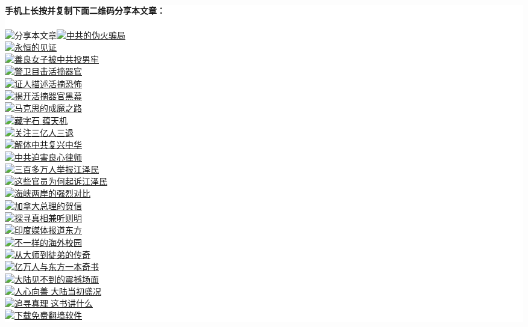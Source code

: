 <strong>手机上长按并复制下面二维码分享本文章：</strong><br><br><img src="https://chart.apis.google.com/chart?cht=qr&chs=240x240&choe=UTF-8&chld=M|2&chl=https://github.com/vfkyrj397/djy/blob/master/gb/21/9/20/n13245909.md%231" title="分享本文章"></td><td VALIGN=TOP><a href="https://github.com/vfkyrj397/djy/blob/master/gb/16/1/21/n4622075.md?dfh#1" target="_blank"><img src="https://raw.githubusercontent.com/vfkyrj397/djy/master/gb/300/wei-f1.jpg" title="中共的伪火骗局"  alt="中共的伪火骗局"></a><br><a href="https://github.com/vfkyrj397/www/blob/master/README.md?dfh#9" target="_blank"><img src="https://raw.githubusercontent.com/vfkyrj397/djy/master/gb/300/yong-h.jpg" title="永恒的见证"  alt="永恒的见证"></a><br><a href="https://github.com/vfkyrj397/djy/blob/master/gb/13/9/29/n3974789.md?dfh#1" target="_blank"><img src="https://raw.githubusercontent.com/vfkyrj397/djy/master/gb/300/shang-lnz.jpg" title="善良女子被中共投男牢"  alt="善良女子被中共投男牢"></a><br><a href="https://github.com/vfkyrj397/djy/blob/master/gb/16/3/16/n4663449.md?dfh#1" target="_blank"><img src="https://raw.githubusercontent.com/vfkyrj397/djy/master/gb/300/huo-z3.jpg" title="警卫目击活摘器官"  alt="警卫目击活摘器官"></a><br><a href="https://github.com/vfkyrj397/djy/blob/master/gb/16/8/7/n8177641.md?dfh#1" target="_blank"><img src="https://raw.githubusercontent.com/vfkyrj397/djy/master/gb/300/huo-z4.jpg" title="证人描述活摘恐怖"  alt="证人描述活摘恐怖"></a><br><a href="https://github.com/vfkyrj397/djy/blob/master/gb/10/4/19/n2881569.md?dfh#1" target="_blank"><img src="https://raw.githubusercontent.com/vfkyrj397/djy/master/gb/300/huo-z1.jpg" title="揭开活摘器官黑幕"  alt="揭开活摘器官黑幕"></a><br><a href="https://github.com/vfkyrj397/djy/blob/master/gb/10/11/7/n3077476.md?dfh#1" target="_blank"><img src="https://raw.githubusercontent.com/vfkyrj397/djy/master/gb/300/ma-ks.jpg" title="马克思的成魔之路"  alt="马克思的成魔之路"></a><br><a href="https://github.com/vfkyrj397/djy/blob/master/gb/14/6/9/n4173977.md?dfh#1" target="_blank"><img src="https://raw.githubusercontent.com/vfkyrj397/djy/master/gb/300/chang-zs.jpg" title="藏字石 蕴天机"  alt="藏字石 蕴天机"></a><br><a href="https://github.com/vfkyrj397/djy/blob/master/gb/18/5/10/n10381511.md?dfh#1" target="_blank"><img src="https://raw.githubusercontent.com/vfkyrj397/djy/master/gb/300/st1.jpg" title="关注三亿人三退"  alt="关注三亿人三退"></a><br><a href="https://github.com/vfkyrj397/djy/blob/master/gb/18/3/21/n10237682.md?dfh#1" target="_blank"><img src="https://raw.githubusercontent.com/vfkyrj397/djy/master/gb/300/jie-t.jpg" title="解体中共复兴中华"  alt="解体中共复兴中华"></a><br><a href="https://github.com/vfkyrj397/djy/blob/master/gb/9/2/9/n2422991.md?dfh#1" target="_blank"><img src="https://raw.githubusercontent.com/vfkyrj397/djy/master/gb/300/gao-zs.jpg" title="中共迫害良心律师"  alt="中共迫害良心律师"></a><br><a href="https://github.com/vfkyrj397/djy/blob/master/gb/18/12/9/n10900044.md?dfh#1" target="_blank"><img src="https://raw.githubusercontent.com/vfkyrj397/djy/master/gb/300/sj1.jpg" title="三百多万人举报江泽民"  alt="三百多万人举报江泽民"></a><br><a href="https://github.com/vfkyrj397/djy/blob/master/gb/18/8/28/n10672014.md?dfh#1" target="_blank"><img src="https://raw.githubusercontent.com/vfkyrj397/djy/master/gb/300/sj2.jpg" title="这些官员为何起诉江泽民"  alt="这些官员为何起诉江泽民"></a><br><a href="https://github.com/vfkyrj397/djy/blob/master/gb/8/12/18/n2367165.md?dfh#1" target="_blank"><img src="https://raw.githubusercontent.com/vfkyrj397/djy/master/gb/300/liangan.jpg" title="海峡两岸的强烈对比"  alt="海峡两岸的强烈对比"></a><br><a href="https://github.com/vfkyrj397/djy/blob/master/gb/15/12/10/n4593139.md?dfh#1" target="_blank"><img src="https://raw.githubusercontent.com/vfkyrj397/djy/master/gb/300/jia-ndzl.jpg" title="加拿大总理的贺信"  alt="加拿大总理的贺信"></a><br><a href="https://github.com/vfkyrj397/djy/blob/master/gb/11/6/17/n3289382.md?dfh#1" target="_blank"><img src="https://raw.githubusercontent.com/vfkyrj397/djy/master/gb/300/xiao-wd.jpg" title="探寻真相兼听则明"  alt="探寻真相兼听则明"></a><br><a href="https://github.com/vfkyrj397/djy/blob/master/gb/18/10/27/n10812623.md?dfh#1" target="_blank"><img src="https://raw.githubusercontent.com/vfkyrj397/djy/master/gb/300/yindu.jpg" title="印度媒体报道东方"  alt="印度媒体报道东方"></a><br><a href="https://github.com/vfkyrj397/djy/blob/master/gb/18/6/9/n10469652.md?dfh#1" target="_blank"><img src="https://raw.githubusercontent.com/vfkyrj397/djy/master/gb/300/xie-j.jpg" title="不一样的海外校园"  alt="不一样的海外校园"></a><br><a href="https://github.com/vfkyrj397/djy/blob/master/gb/7/4/5/n1669415.md?dfh#1" target="_blank"><img src="https://raw.githubusercontent.com/vfkyrj397/djy/master/gb/300/li-up.jpg" title="从大师到徒弟的传奇"  alt="从大师到徒弟的传奇"></a><br><a href="https://github.com/vfkyrj397/djy/blob/master/gb/17/5/26/n9191512.md?dfh#1" target="_blank"><img src="https://raw.githubusercontent.com/vfkyrj397/djy/master/gb/300/zfl2.jpg" title="亿万人与东方一本奇书"  alt="亿万人与东方一本奇书"></a><br><a href="https://github.com/vfkyrj397/djy/blob/master/gb/13/11/27/n4020290.md?dfh#1" target="_blank"><img src="https://raw.githubusercontent.com/vfkyrj397/djy/master/gb/300/zhen-h.jpg" title="大陆见不到的震撼场面"  alt="大陆见不到的震撼场面"></a><br><a href="https://github.com/vfkyrj397/djy/blob/master/gb/15/7/17/n4482910.md?dfh#1" target="_blank"><img src="https://raw.githubusercontent.com/vfkyrj397/djy/master/gb/300/dalu-sk.jpg" title="人心向善 大陆当初盛况"  alt="人心向善 大陆当初盛况"></a><br><a href="https://github.com/vfkyrj397/djy/blob/master/gb/19/1/5/n10955468.md?dfh#1" target="_blank"><img src="https://raw.githubusercontent.com/vfkyrj397/djy/master/gb/300/zfl1.jpg" title="追寻真理 这书讲什么"  alt="追寻真理 这书讲什么"></a><br><a href="https://github.com/vfkyrj397/www/blob/master/README.md?dfh#1" target="_blank"><img src="https://raw.githubusercontent.com/vfkyrj397/djy/master/gb/300/fq1.jpg" title="下载免费翻墙软件"  alt="下载免费翻墙软件"></a><br></td></tr></table>

